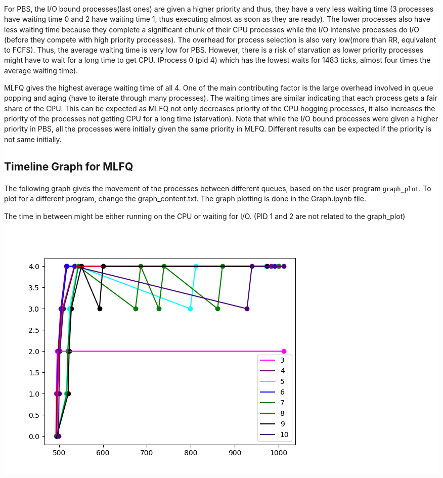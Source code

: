 For PBS, the I/O bound processes(last ones) are given a higher priority and thus, they have a very less waiting time (3 processes have waiting time 0 and 2 have waiting time 1, thus executing almost as soon as they are ready). The lower processes also have less waiting time because they complete a significant chunk of their CPU processes while the I/O intensive processes do I/O (before they compete with high priority processes). The overhead for process selection is also very low(more than RR, equivalent to FCFS). Thus, the average waiting time is very low for PBS. However, there is a risk of starvation as lower priority processes might have to wait for a long time to get CPU. (Process 0 (pid 4) which has the lowest waits for 1483 ticks, almost four times the average waiting time). <br>

MLFQ gives the highest average waiting time of all 4. One of the main contributing factor is the large overhead involved in queue popping and aging (have to iterate through many processes). The waiting times are similar indicating that each process gets a fair share of the CPU. This can be expected as MLFQ not only decreases priority of the CPU hogging processes, it also increases the priority of the processes not  getting CPU for a long time (starvation). Note that while the I/O bound processes were given a higher priority in PBS, all the processes were initially given the same priority in MLFQ. Different results can be expected if the priority is not same initially. <br>

## Timeline Graph for MLFQ

The following graph gives the movement of the processes between different queues, based on the user program `graph_plot`. To plot for a different program, change the graph_content.txt. The graph plotting is done in the Graph.ipynb file.

The time in between might be either running on the CPU or waiting for I/O. (PID 1 and 2 are not related to the graph_plot)

![Timeline Graph for MLFQ Processes](graph.png)






